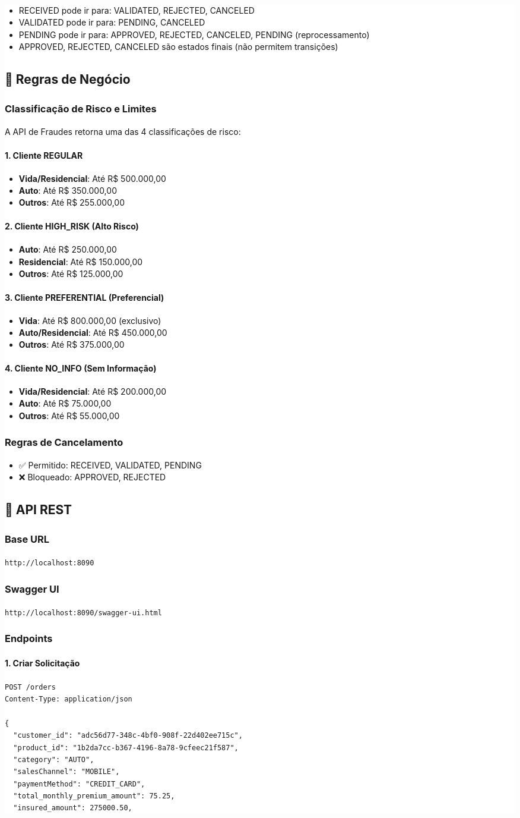 - RECEIVED pode ir para: VALIDATED, REJECTED, CANCELED
- VALIDATED pode ir para: PENDING, CANCELED
- PENDING pode ir para: APPROVED, REJECTED, CANCELED, PENDING (reprocessamento)
- APPROVED, REJECTED, CANCELED são estados finais (não permitem transições)

## 🎯 Regras de Negócio

### Classificação de Risco e Limites

A API de Fraudes retorna uma das 4 classificações de risco:

#### 1. Cliente REGULAR
- **Vida/Residencial**: Até R$ 500.000,00
- **Auto**: Até R$ 350.000,00
- **Outros**: Até R$ 255.000,00

#### 2. Cliente HIGH_RISK (Alto Risco)
- **Auto**: Até R$ 250.000,00
- **Residencial**: Até R$ 150.000,00
- **Outros**: Até R$ 125.000,00

#### 3. Cliente PREFERENTIAL (Preferencial)
- **Vida**: Até R$ 800.000,00 (exclusivo)
- **Auto/Residencial**: Até R$ 450.000,00
- **Outros**: Até R$ 375.000,00

#### 4. Cliente NO_INFO (Sem Informação)
- **Vida/Residencial**: Até R$ 200.000,00
- **Auto**: Até R$ 75.000,00
- **Outros**: Até R$ 55.000,00

### Regras de Cancelamento

- ✅ Permitido: RECEIVED, VALIDATED, PENDING
- ❌ Bloqueado: APPROVED, REJECTED

## 🔌 API REST

### Base URL
```
http://localhost:8090
```

### Swagger UI
```
http://localhost:8090/swagger-ui.html
```

### Endpoints

#### 1. Criar Solicitação
```http
POST /orders
Content-Type: application/json

{
  "customer_id": "adc56d77-348c-4bf0-908f-22d402ee715c",
  "product_id": "1b2da7cc-b367-4196-8a78-9cfeec21f587",
  "category": "AUTO",
  "salesChannel": "MOBILE",
  "paymentMethod": "CREDIT_CARD",
  "total_monthly_premium_amount": 75.25,
  "insured_amount": 275000.50,
```